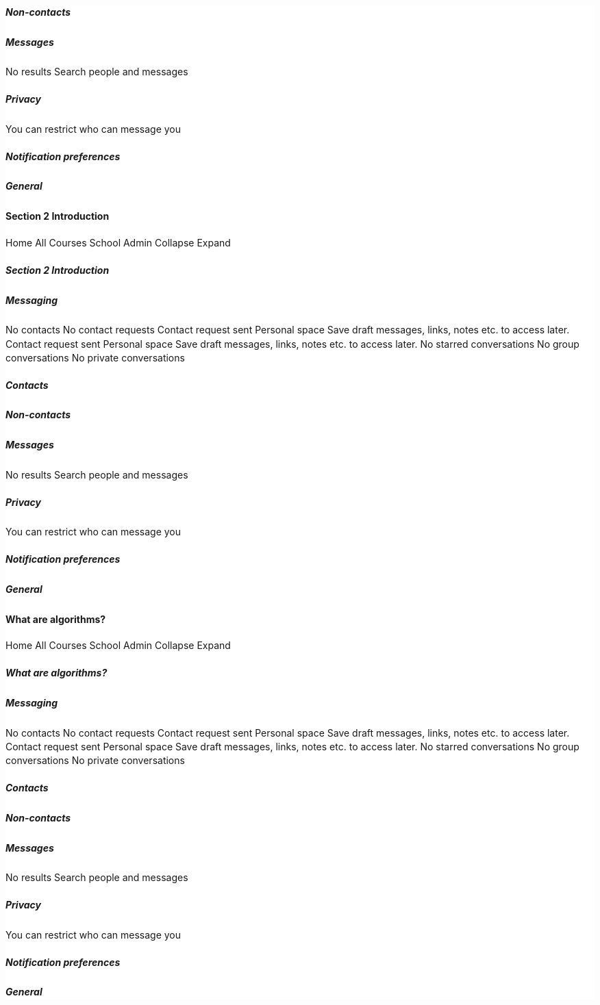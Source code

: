 ##### Non-contacts
##### Messages
No results
Search people and messages
##### Privacy
You can restrict who can message you
##### Notification preferences
##### General

#### Section 2 Introduction
Home All Courses School Admin Collapse Expand
##### Section 2 Introduction
##### Messaging
No contacts No contact requests
Contact request sent Personal space Save draft messages, links, notes etc. to access later.
Contact request sent
Personal space
Save draft messages, links, notes etc. to access later.
No starred conversations
No group conversations
No private conversations
##### Contacts
##### Non-contacts
##### Messages
No results
Search people and messages
##### Privacy
You can restrict who can message you
##### Notification preferences
##### General

#### What are algorithms?
Home All Courses School Admin Collapse Expand
##### What are algorithms?
##### Messaging
No contacts No contact requests
Contact request sent Personal space Save draft messages, links, notes etc. to access later.
Contact request sent
Personal space
Save draft messages, links, notes etc. to access later.
No starred conversations
No group conversations
No private conversations
##### Contacts
##### Non-contacts
##### Messages
No results
Search people and messages
##### Privacy
You can restrict who can message you
##### Notification preferences
##### General
